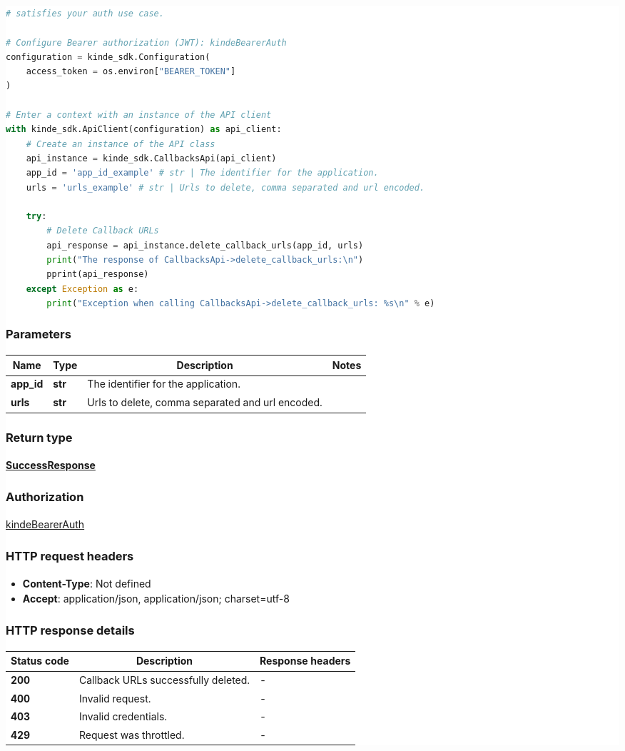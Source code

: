 ```python
# satisfies your auth use case.

# Configure Bearer authorization (JWT): kindeBearerAuth
configuration = kinde_sdk.Configuration(
    access_token = os.environ["BEARER_TOKEN"]
)

# Enter a context with an instance of the API client
with kinde_sdk.ApiClient(configuration) as api_client:
    # Create an instance of the API class
    api_instance = kinde_sdk.CallbacksApi(api_client)
    app_id = 'app_id_example' # str | The identifier for the application.
    urls = 'urls_example' # str | Urls to delete, comma separated and url encoded.

    try:
        # Delete Callback URLs
        api_response = api_instance.delete_callback_urls(app_id, urls)
        print("The response of CallbacksApi->delete_callback_urls:\n")
        pprint(api_response)
    except Exception as e:
        print("Exception when calling CallbacksApi->delete_callback_urls: %s\n" % e)
```



### Parameters


Name | Type | Description  | Notes
------------- | ------------- | ------------- | -------------
 **app_id** | **str**| The identifier for the application. | 
 **urls** | **str**| Urls to delete, comma separated and url encoded. | 

### Return type

[**SuccessResponse**](SuccessResponse.md)

### Authorization

[kindeBearerAuth](../README.md#kindeBearerAuth)

### HTTP request headers

 - **Content-Type**: Not defined
 - **Accept**: application/json, application/json; charset=utf-8

### HTTP response details

| Status code | Description | Response headers |
|-------------|-------------|------------------|
**200** | Callback URLs successfully deleted. |  -  |
**400** | Invalid request. |  -  |
**403** | Invalid credentials. |  -  |
**429** | Request was throttled. |  -  |
